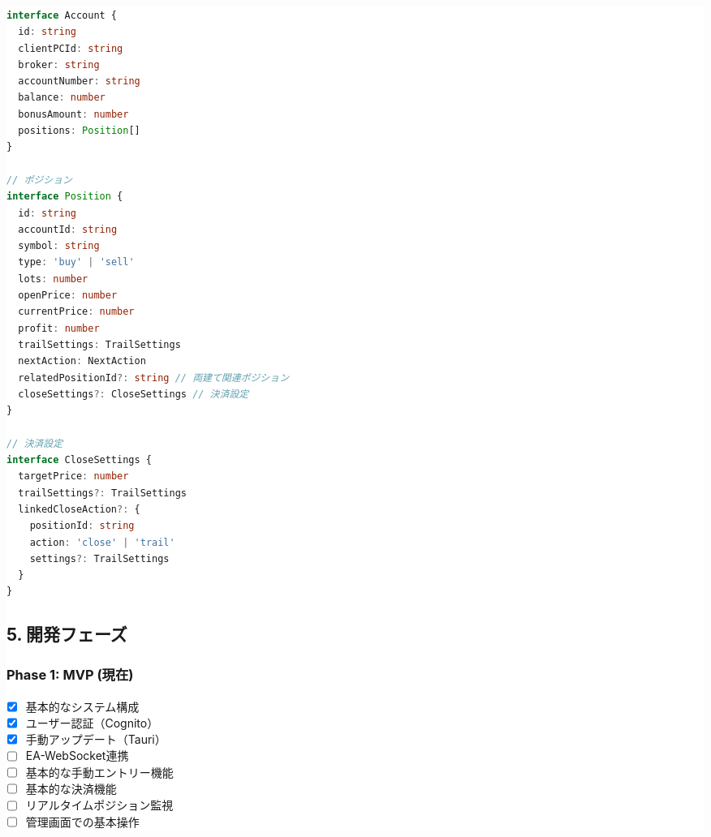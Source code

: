 ```typescript
interface Account {
  id: string
  clientPCId: string
  broker: string
  accountNumber: string
  balance: number
  bonusAmount: number
  positions: Position[]
}

// ポジション
interface Position {
  id: string
  accountId: string
  symbol: string
  type: 'buy' | 'sell'
  lots: number
  openPrice: number
  currentPrice: number
  profit: number
  trailSettings: TrailSettings
  nextAction: NextAction
  relatedPositionId?: string // 両建て関連ポジション
  closeSettings?: CloseSettings // 決済設定
}

// 決済設定
interface CloseSettings {
  targetPrice: number
  trailSettings?: TrailSettings
  linkedCloseAction?: {
    positionId: string
    action: 'close' | 'trail'
    settings?: TrailSettings
  }
}
```

## 5. 開発フェーズ

### Phase 1: MVP (現在)
- [x] 基本的なシステム構成
- [x] ユーザー認証（Cognito）
- [x] 手動アップデート（Tauri）
- [ ] EA-WebSocket連携
- [ ] 基本的な手動エントリー機能
- [ ] 基本的な決済機能
- [ ] リアルタイムポジション監視
- [ ] 管理画面での基本操作
